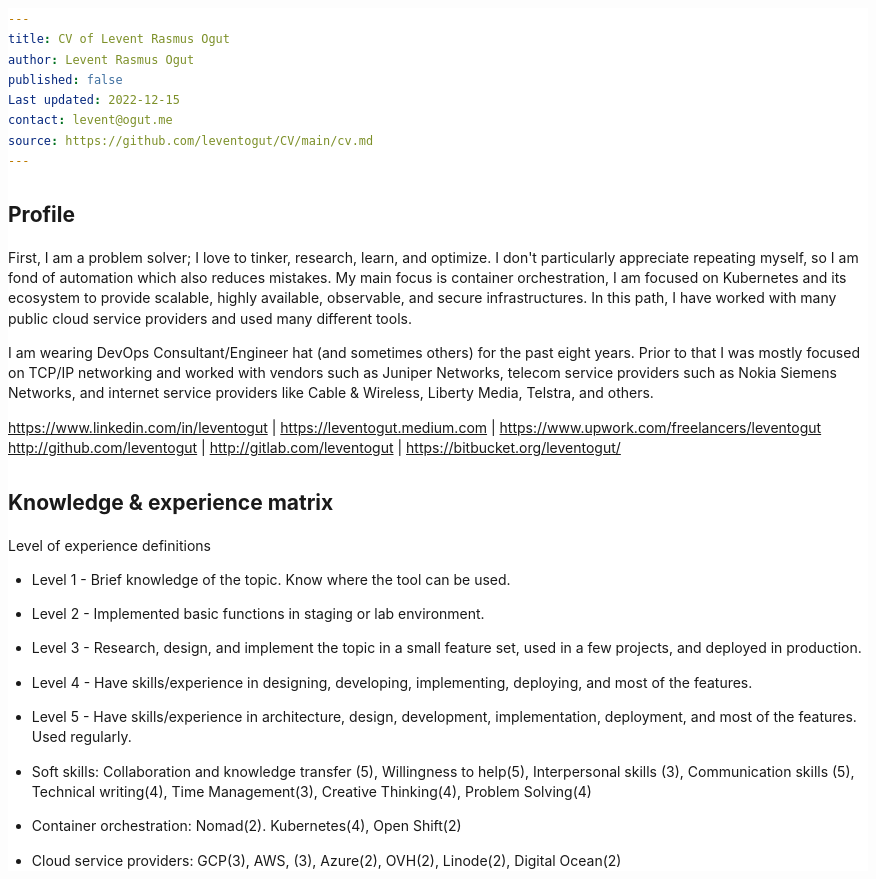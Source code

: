 ```yaml
---
title: CV of Levent Rasmus Ogut
author: Levent Rasmus Ogut
published: false
Last updated: 2022-12-15
contact: levent@ogut.me
source: https://github.com/leventogut/CV/main/cv.md
---
```


## Profile

First, I am a problem solver; I love to tinker, research, learn, and optimize. I don't particularly appreciate repeating myself, so I am fond of automation which also reduces mistakes. My main focus is container orchestration, I am focused on Kubernetes and its ecosystem to provide scalable, highly available, observable, and secure infrastructures. In this path, I have worked with many public cloud service providers and used many different tools.



I am wearing DevOps Consultant/Engineer hat (and sometimes others) for the past eight years. Prior to that I was mostly focused on TCP/IP networking and worked with vendors such as Juniper Networks, telecom service providers such as Nokia Siemens Networks, and internet service providers like Cable & Wireless, Liberty Media, Telstra, and others.

<https://www.linkedin.com/in/leventogut> | <https://leventogut.medium.com> | <https://www.upwork.com/freelancers/leventogut>
<http://github.com/leventogut> | <http://gitlab.com/leventogut> | <https://bitbucket.org/leventogut/>

## Knowledge & experience matrix

Level of experience definitions

- Level 1 - Brief knowledge of the topic. Know where the tool can be used.

- Level 2 - Implemented basic functions in staging or lab environment.

- Level 3 - Research, design, and implement the topic in a small feature set, used in a few projects, and deployed in production.

- Level 4 - Have skills/experience in designing, developing, implementing, deploying, and most of the features.

- Level 5 - Have skills/experience in architecture, design, development, implementation, deployment, and most of the features. Used regularly.

  

- Soft skills: Collaboration and knowledge transfer (5), Willingness to help(5), Interpersonal skills (3), Communication skills (5), Technical writing(4), Time Management(3), Creative Thinking(4), Problem Solving(4)
- Container orchestration: Nomad(2). Kubernetes(4), Open Shift(2)

- Cloud service providers: GCP(3), AWS, (3), Azure(2), OVH(2), Linode(2), Digital Ocean(2)
